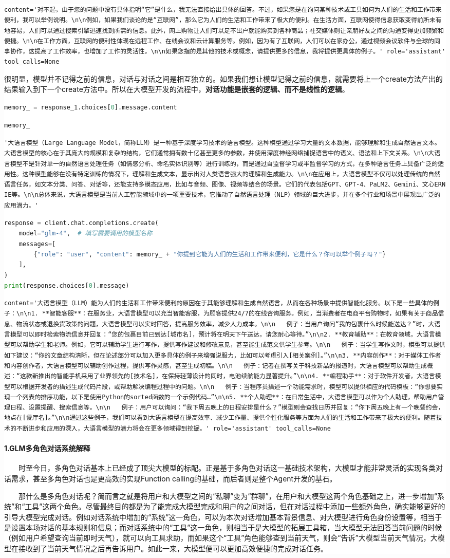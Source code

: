 ```plaintext
content='对不起，由于您的问题中没有具体指明“它”是什么，我无法直接给出具体的回答。不过，如果您是在询问某种技术或工具如何为人们的生活和工作带来便利，我可以举例说明。\n\n例如，如果我们谈论的是“互联网”，那么它为人们的生活和工作带来了极大的便利。在生活方面，互联网使得信息获取变得前所未有地容易，人们可以通过搜索引擎迅速找到所需的信息。此外，网上购物让人们可以足不出户就能购买到各种商品；社交媒体则让亲朋好友之间的沟通变得更加频繁和便捷。\n\n在工作方面，互联网的便利性体现在远程工作、在线会议和云计算服务等。例如，因为有了互联网，人们可以在家办公，通过视频会议软件与全球的同事协作，这提高了工作效率，也增加了工作的灵活性。\n\n如果您指的是其他的技术或概念，请提供更多的信息，我将提供更具体的例子。' role='assistant' tool_calls=None
```

很明显，模型并不记得之前的信息，对话与对话之间是相互独立的。如果我们想让模型记得之前的信息，就需要将上一个create方法产出的结果输入到下一个create方法中。所以在大模型开发的流程中，**对话功能是嵌套的逻辑、而不是线性的逻辑**。

```python
memory_ = response_1.choices[0].message.content
```

```python
memory_
```

```plaintext
'大语言模型（Large Language Model，简称LLM）是一种基于深度学习技术的语言模型。这种模型通过学习大量的文本数据，能够理解和生成自然语言文本。大语言模型的核心在于其庞大的规模和复杂的结构，它们通常拥有数十亿甚至更多的参数，并使用深度神经网络捕捉语言中的语义、语法和上下文关系。\n\n大语言模型不是针对单一的自然语言处理任务（如情感分析、命名实体识别等）进行训练的，而是通过自监督学习或半监督学习的方式，在多种语言任务上具备广泛的适用性。这种模型能够在没有特定训练的情况下，理解和生成文本，显示出对人类语言强大的理解和生成能力。\n\n在应用上，大语言模型不仅可以处理传统的自然语言任务，如文本分类、问答、对话等，还能支持多模态应用，比如与音频、图像、视频等结合的场景。它们的代表包括GPT、GPT-4、PaLM2、Gemini、文心ERNIE等。\n\n总体来说，大语言模型是当前人工智能领域中的一项重要技术，它推动了自然语言处理（NLP）领域的巨大进步，并在多个行业和场景中展现出广泛的应用潜力。'
```

```python
response = client.chat.completions.create(
    model="glm-4",  # 填写需要调用的模型名称
    messages=[
        {"role": "user", "content": memory_ + "你提到它能为人们的生活和工作带来便利，它是什么？你可以举个例子吗？"}
    ],
)
print(response.choices[0].message)
```

```plaintext
content='大语言模型（LLM）能为人们的生活和工作带来便利的原因在于其能够理解和生成自然语言，从而在各种场景中提供智能化服务。以下是一些具体的例子：\n\n1. **智能客服**：在服务业，大语言模型可以充当智能客服，为顾客提供24/7的在线咨询服务。例如，当消费者在电商平台购物时，如果有关于商品信息、物流状态或退换货政策的问题，大语言模型可以实时回答，提高服务效率，减少人力成本。\n\n   例子：当用户询问“我的包裹什么时候能送达？”时，大语言模型可以即时检索物流信息并回复：“您的包裹目前已到达[城市名]，预计将在明天下午送达，请您耐心等待。”\n\n2. **教育辅助**：在教育领域，大语言模型可以帮助学生和老师。例如，它可以辅助学生进行写作，提供写作建议和修改意见，甚至能生成范文供学生参考。\n\n   例子：当学生写作文时，模型可以提供如下建议：“你的文章结构清晰，但在论述部分可以加入更多具体的例子来增强说服力，比如可以考虑引入[相关案例]。”\n\n3. **内容创作**：对于媒体工作者和内容创作者，大语言模型可以辅助创作过程，提供写作灵感，甚至生成初稿。\n\n   例子：记者在撰写关于科技新品的报道时，大语言模型可以帮助生成概述：“这款新推出的智能手机采用了业界领先的[技术名]，在保持轻薄设计的同时，电池续航能力显著提升。”\n\n4. **编程助手**：对于软件开发者，大语言模型可以根据开发者的描述生成代码片段，或帮助解决编程过程中的问题。\n\n   例子：当程序员描述一个功能需求时，模型可以提供相应的代码模板：“你想要实现一个列表的排序功能，以下是使用Python的sorted函数的一个示例代码…”\n\n5. **个人助理**：在日常生活中，大语言模型可以作为个人助理，帮助用户管理日程、设置提醒、搜索信息等。\n\n   例子：用户可以询问：“我下周五晚上的日程安排是什么？”模型则会查找日历并回复：“你下周五晚上有一个晚餐约会，地点在[餐厅名]。”\n\n通过这些例子，我们可以看到大语言模型在提高效率、减少工作量、提供个性化服务等方面为人们的生活和工作带来了极大的便利。随着技术的不断进步和应用的深入，大语言模型的潜力将会在更多领域得到挖掘。' role='assistant' tool_calls=None
```

#### 1.GLM多角色对话系统解释

  时至今日，多角色对话基本上已经成了顶尖大模型的标配。正是基于多角色对话这一基础技术架构，大模型才能非常灵活的实现各类对话需求，甚至多角色对话也是更高效的实现Function calling的基础，而后者则是整个Agent开发的基石。

  那什么是多角色对话呢？简而言之就是将用户和大模型之间的“私聊”变为“群聊”，在用户和大模型这两个角色基础之上，进一步增加“系统”和“工具”这两个角色。尽管最终目的都是为了能完成大模型完成和用户的之间对话，但在对话过程中添加一些额外角色，确实能够更好的引导大模型完成对话。例如对话系统中增加的“系统”这一角色，可以为本次对话增加基本背景信息、对大模型进行角色身份设置等，相当于是设置本场对话的基本规则和信息；而对话系统中的“工具”这一角色，则相当于是大模型的拓展工具箱，当大模型无法回答当前问题的时候（例如用户希望查询当前即时天气），就可以向工具求助，而如果这个“工具”角色能够查到当前天气，则会“告诉”大模型当前天气情况，大模型在接收到了当前天气情况之后再告诉用户。如此一来，大模型便可以更加高效便捷的完成对话任务。
